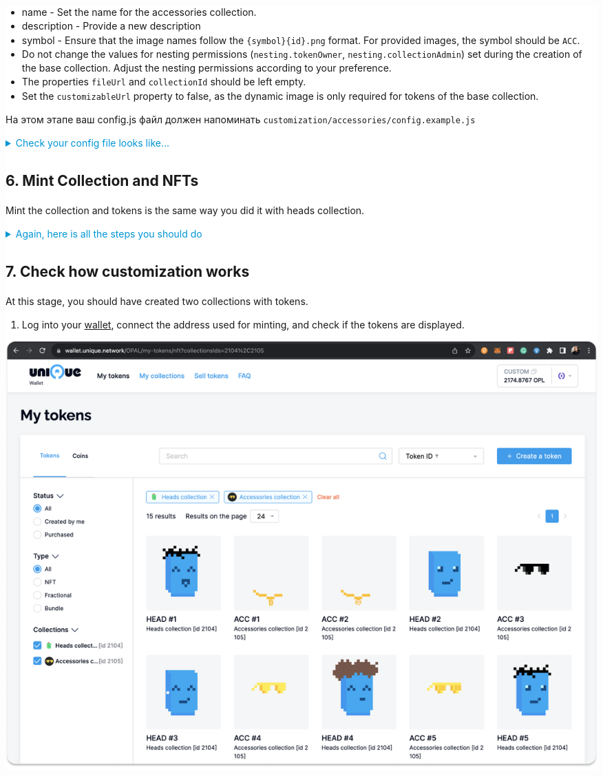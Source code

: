 - name - Set the name for the accessories collection.
- description - Provide a new description
- symbol - Ensure that the image names follow the `{symbol}{id}.png` format. For provided images, the symbol should be `ACC`.
- Do not change the values for nesting permissions (`nesting.tokenOwner`, `nesting.collectionAdmin`) set during the creation of the base collection. Adjust the nesting permissions according to your preference.
- The properties `fileUrl` and `collectionId` should be left empty.
- Set the `customizableUrl` property to false, as the dynamic image is only required for tokens of the base collection.

На этом этапе ваш config.js файл должен напоминать `customization/accessories/config.example.js`

<details><summary style="color:#0095D4; cursor:pointer;">Check your config file looks like...</summary></details>

## 6. Mint Collection and NFTs

Mint the collection and tokens is the same way you did it with heads collection.

<details><summary style="color:#0095D4; cursor:pointer;">Again, here is all the steps you should do</summary></details>

## 7. Check how customization works

At this stage, you should have created two collections with tokens. 

1. Log into your [wallet](https://wallet.unique.network/OPAL), connect the address used for minting, and check if the tokens are displayed.

![Wallet](./images/wallet.png)
